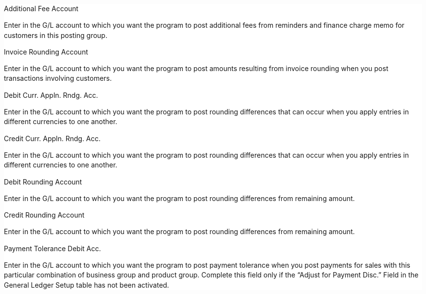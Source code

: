   Additional Fee Account
  
  
  Enter in the G/L account to which you want the
  program to post additional fees from reminders and finance charge memo for
  customers in this posting group.
  
 
 
  
  Invoice Rounding Account
  
  
  Enter in the G/L account to which you want the
  program to post amounts resulting from invoice rounding when you post
  transactions involving customers.
  
 
 
  
  Debit Curr. Appln. Rndg. Acc. 
  
  
  Enter in the G/L account to which you want the
  program to post rounding differences that can occur when you apply entries in
  different currencies to one another.
  
 
 
  
  Credit Curr. Appln. Rndg. Acc.
  
  
  Enter in the G/L account to which you want the
  program to post rounding differences that can occur when you apply entries in
  different currencies to one another.
  
 
 
  
  Debit Rounding Account
  
  
  Enter in the G/L account to which you want the
  program to post rounding differences from remaining amount.
  
 
 
  
  Credit Rounding Account
  
  
  Enter in the G/L account to which you want the
  program to post rounding differences from remaining amount.
  
 
 
  
  Payment Tolerance Debit Acc.
  
  
  Enter in the G/L account to which you want the
  program to post payment tolerance when you post payments for sales with this
  particular combination of business group and product group.
  Complete this field only if the “Adjust for
  Payment Disc.” Field in the General Ledger Setup table has not been
  activated.
  
 